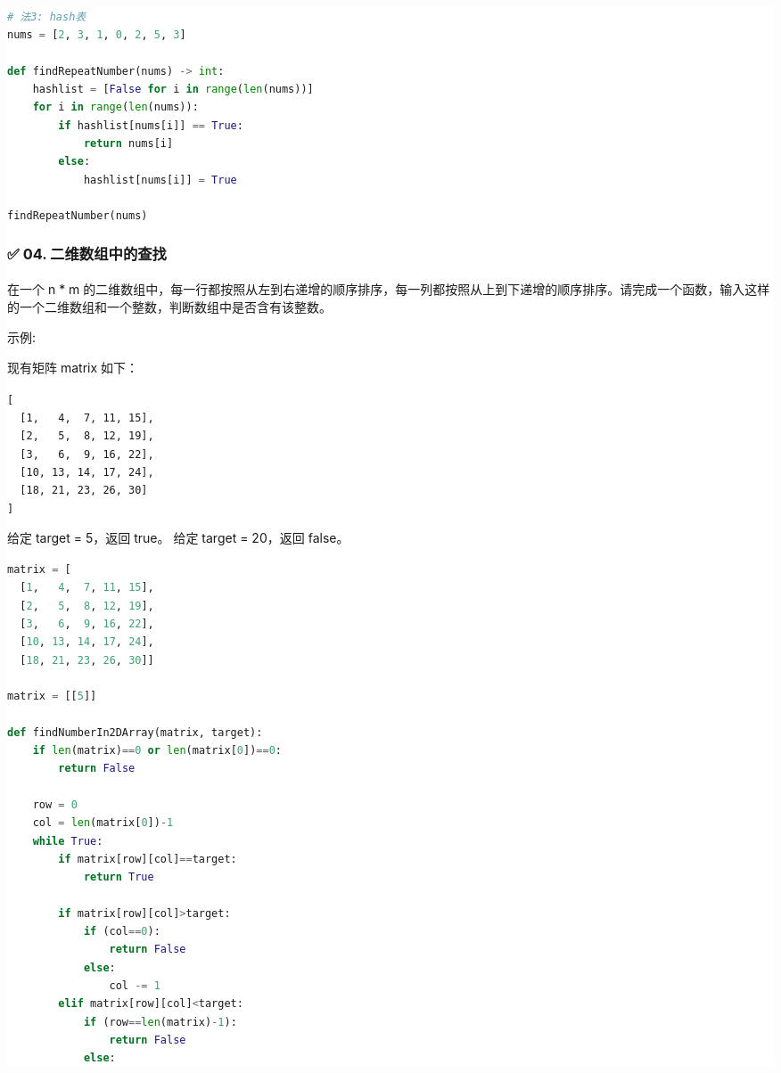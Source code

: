 
```python
# 法3: hash表
nums = [2, 3, 1, 0, 2, 5, 3]

def findRepeatNumber(nums) -> int:
    hashlist = [False for i in range(len(nums))]
    for i in range(len(nums)):
        if hashlist[nums[i]] == True:
            return nums[i]
        else: 
            hashlist[nums[i]] = True
        
findRepeatNumber(nums)
```



### ✅ 04. 二维数组中的查找

在一个 n * m 的二维数组中，每一行都按照从左到右递增的顺序排序，每一列都按照从上到下递增的顺序排序。请完成一个函数，输入这样的一个二维数组和一个整数，判断数组中是否含有该整数。

示例:

现有矩阵 matrix 如下：

```
[
  [1,   4,  7, 11, 15],
  [2,   5,  8, 12, 19],
  [3,   6,  9, 16, 22],
  [10, 13, 14, 17, 24],
  [18, 21, 23, 26, 30]
]
```

给定 target = 5，返回 true。
给定 target = 20，返回 false。


```python
matrix = [
  [1,   4,  7, 11, 15],
  [2,   5,  8, 12, 19],
  [3,   6,  9, 16, 22],
  [10, 13, 14, 17, 24],
  [18, 21, 23, 26, 30]]

matrix = [[5]]

def findNumberIn2DArray(matrix, target):
    if len(matrix)==0 or len(matrix[0])==0:
        return False  
    
    row = 0
    col = len(matrix[0])-1
    while True:
        if matrix[row][col]==target:
            return True

        if matrix[row][col]>target:
            if (col==0): 
                return False
            else: 
                col -= 1
        elif matrix[row][col]<target:
            if (row==len(matrix)-1):
                return False
            else: 
```